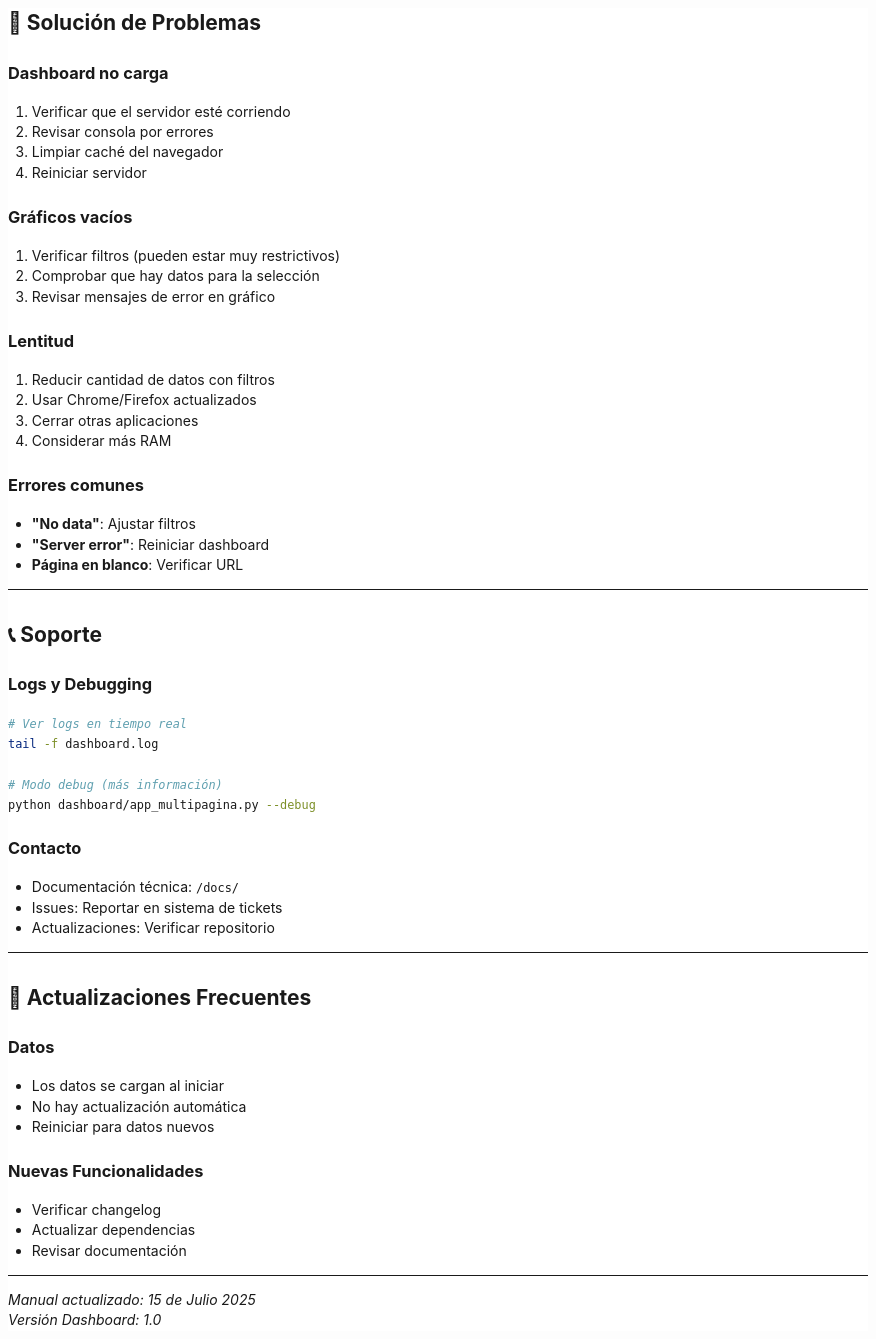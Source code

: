 
## 🔧 Solución de Problemas

### Dashboard no carga
1. Verificar que el servidor esté corriendo
2. Revisar consola por errores
3. Limpiar caché del navegador
4. Reiniciar servidor

### Gráficos vacíos
1. Verificar filtros (pueden estar muy restrictivos)
2. Comprobar que hay datos para la selección
3. Revisar mensajes de error en gráfico

### Lentitud
1. Reducir cantidad de datos con filtros
2. Usar Chrome/Firefox actualizados
3. Cerrar otras aplicaciones
4. Considerar más RAM

### Errores comunes
- **"No data"**: Ajustar filtros
- **"Server error"**: Reiniciar dashboard
- **Página en blanco**: Verificar URL

---

## 📞 Soporte

### Logs y Debugging
```bash
# Ver logs en tiempo real
tail -f dashboard.log

# Modo debug (más información)
python dashboard/app_multipagina.py --debug
```

### Contacto
- Documentación técnica: `/docs/`
- Issues: Reportar en sistema de tickets
- Actualizaciones: Verificar repositorio

---

## 🔄 Actualizaciones Frecuentes

### Datos
- Los datos se cargan al iniciar
- No hay actualización automática
- Reiniciar para datos nuevos

### Nuevas Funcionalidades
- Verificar changelog
- Actualizar dependencias
- Revisar documentación

---

*Manual actualizado: 15 de Julio 2025*  
*Versión Dashboard: 1.0*